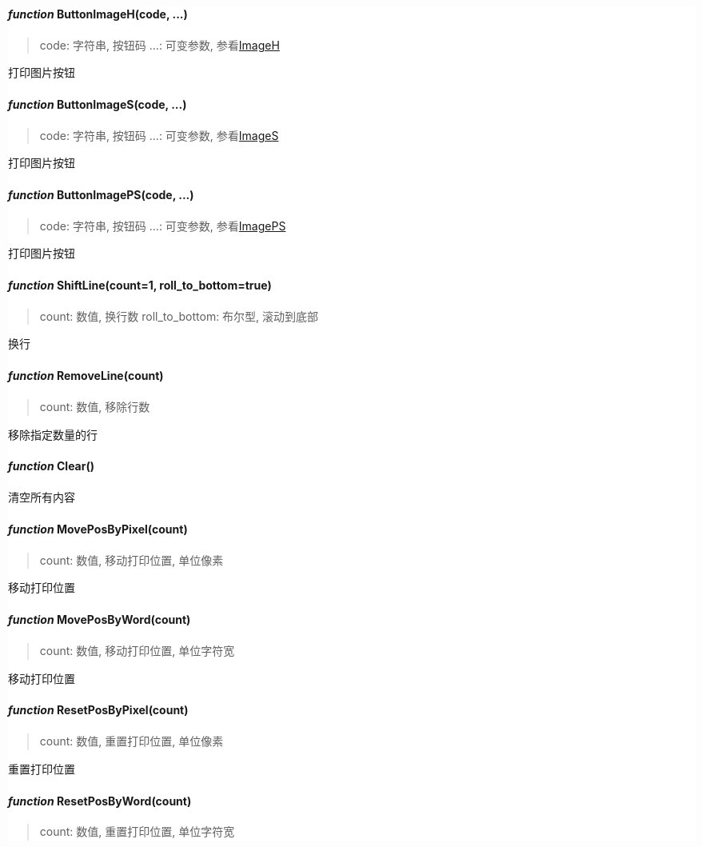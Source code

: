 #### *function* <tag id=ButtonImageH>ButtonImageH</tag>(code, ...)
> code: 字符串, 按钮码
> ...: 可变参数, 参看[ImageH](#ImageH)

打印图片按钮

#### *function* <tag id=ButtonImageS>ButtonImageS</tag>(code, ...)
> code: 字符串, 按钮码
> ...: 可变参数, 参看[ImageS](#ImageS)

打印图片按钮

#### *function* <tag id=ButtonImagePS>ButtonImagePS</tag>(code, ...)
> code: 字符串, 按钮码
> ...: 可变参数, 参看[ImagePS](#ImagePS)

打印图片按钮

#### *function* <tag id=ShiftLine>ShiftLine</tag>(count=1, roll_to_bottom=true)
> count: 数值, 换行数
> roll_to_bottom: 布尔型, 滚动到底部

换行

#### *function* <tag id=RemoveLine>RemoveLine</tag>(count)
> count: 数值, 移除行数

移除指定数量的行

#### *function* <tag id=Clear>Clear</tag>()

清空所有内容

#### *function* <tag id=MovePosByPixel>MovePosByPixel</tag>(count)
> count: 数值, 移动打印位置, 单位像素

移动打印位置

#### *function* <tag id=MovePosByWord>MovePosByWord</tag>(count)
> count: 数值, 移动打印位置, 单位字符宽

移动打印位置

#### *function* <tag id=ResetPosByPixel>ResetPosByPixel</tag>(count)
> count: 数值, 重置打印位置, 单位像素

重置打印位置

#### *function* <tag id=ResetPosByWord>ResetPosByWord</tag>(count)
> count: 数值, 重置打印位置, 单位字符宽
